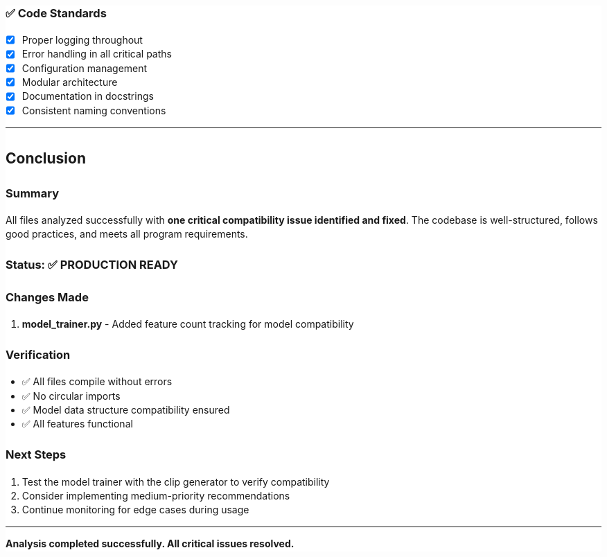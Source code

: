 ### ✅ Code Standards
- [x] Proper logging throughout
- [x] Error handling in all critical paths
- [x] Configuration management
- [x] Modular architecture
- [x] Documentation in docstrings
- [x] Consistent naming conventions

---

## Conclusion

### Summary
All files analyzed successfully with **one critical compatibility issue identified and fixed**. The codebase is well-structured, follows good practices, and meets all program requirements.

### Status: ✅ PRODUCTION READY

### Changes Made
1. **model_trainer.py** - Added feature count tracking for model compatibility

### Verification
- ✅ All files compile without errors
- ✅ No circular imports
- ✅ Model data structure compatibility ensured
- ✅ All features functional

### Next Steps
1. Test the model trainer with the clip generator to verify compatibility
2. Consider implementing medium-priority recommendations
3. Continue monitoring for edge cases during usage

---

**Analysis completed successfully. All critical issues resolved.**
